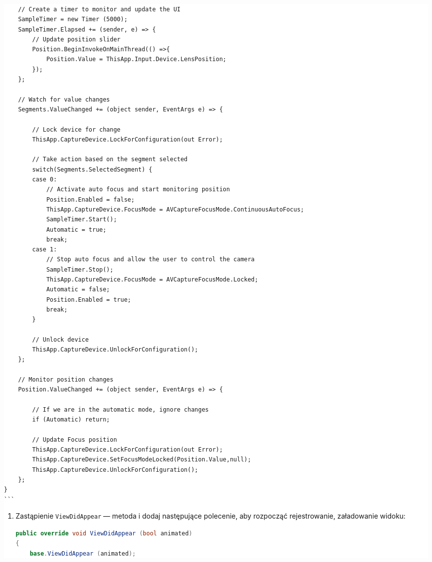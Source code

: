         // Create a timer to monitor and update the UI
        SampleTimer = new Timer (5000);
        SampleTimer.Elapsed += (sender, e) => {
            // Update position slider
            Position.BeginInvokeOnMainThread(() =>{
                Position.Value = ThisApp.Input.Device.LensPosition;
            });
        };
    
        // Watch for value changes
        Segments.ValueChanged += (object sender, EventArgs e) => {
    
            // Lock device for change
            ThisApp.CaptureDevice.LockForConfiguration(out Error);
    
            // Take action based on the segment selected
            switch(Segments.SelectedSegment) {
            case 0:
                // Activate auto focus and start monitoring position
                Position.Enabled = false;
                ThisApp.CaptureDevice.FocusMode = AVCaptureFocusMode.ContinuousAutoFocus;
                SampleTimer.Start();
                Automatic = true;
                break;
            case 1:
                // Stop auto focus and allow the user to control the camera
                SampleTimer.Stop();
                ThisApp.CaptureDevice.FocusMode = AVCaptureFocusMode.Locked;
                Automatic = false;
                Position.Enabled = true;
                break;
            }
    
            // Unlock device
            ThisApp.CaptureDevice.UnlockForConfiguration();
        };
    
        // Monitor position changes
        Position.ValueChanged += (object sender, EventArgs e) => {
    
            // If we are in the automatic mode, ignore changes
            if (Automatic) return;
    
            // Update Focus position
            ThisApp.CaptureDevice.LockForConfiguration(out Error);
            ThisApp.CaptureDevice.SetFocusModeLocked(Position.Value,null);
            ThisApp.CaptureDevice.UnlockForConfiguration();
        };
    }
    ```  
  
1. Zastąpienie `ViewDidAppear` — metoda i dodaj następujące polecenie, aby rozpocząć rejestrowanie, załadowanie widoku:

    ```csharp
    public override void ViewDidAppear (bool animated)
    {
        base.ViewDidAppear (animated);
    